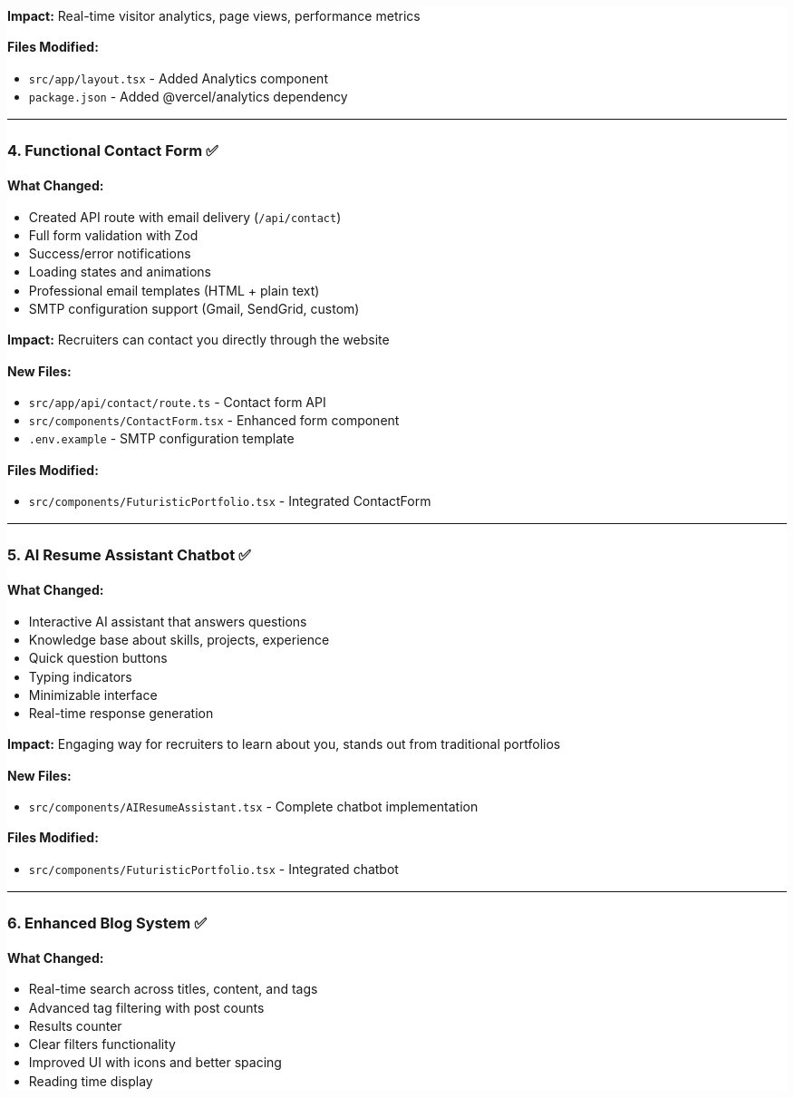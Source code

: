 **Impact:** Real-time visitor analytics, page views, performance metrics

**Files Modified:**
- `src/app/layout.tsx` - Added Analytics component
- `package.json` - Added @vercel/analytics dependency

---

### 4. **Functional Contact Form** ✅
**What Changed:**
- Created API route with email delivery (`/api/contact`)
- Full form validation with Zod
- Success/error notifications
- Loading states and animations
- Professional email templates (HTML + plain text)
- SMTP configuration support (Gmail, SendGrid, custom)

**Impact:** Recruiters can contact you directly through the website

**New Files:**
- `src/app/api/contact/route.ts` - Contact form API
- `src/components/ContactForm.tsx` - Enhanced form component
- `.env.example` - SMTP configuration template

**Files Modified:**
- `src/components/FuturisticPortfolio.tsx` - Integrated ContactForm

---

### 5. **AI Resume Assistant Chatbot** ✅
**What Changed:**
- Interactive AI assistant that answers questions
- Knowledge base about skills, projects, experience
- Quick question buttons
- Typing indicators
- Minimizable interface
- Real-time response generation

**Impact:** Engaging way for recruiters to learn about you, stands out from traditional portfolios

**New Files:**
- `src/components/AIResumeAssistant.tsx` - Complete chatbot implementation

**Files Modified:**
- `src/components/FuturisticPortfolio.tsx` - Integrated chatbot

---

### 6. **Enhanced Blog System** ✅
**What Changed:**
- Real-time search across titles, content, and tags
- Advanced tag filtering with post counts
- Results counter
- Clear filters functionality
- Improved UI with icons and better spacing
- Reading time display
